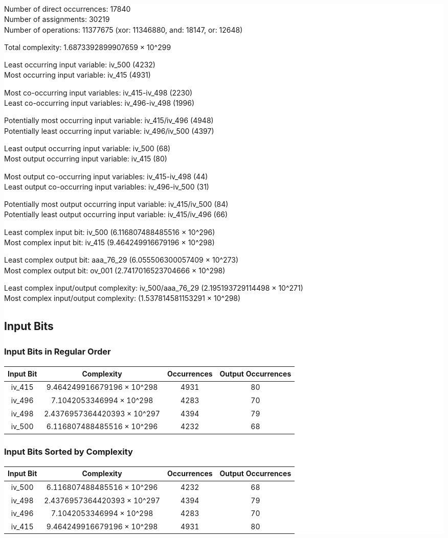 Number of direct occurrences: 17840  
Number of assignments: 30219  
Number of operations: 11377675
(xor: 11346880,
and: 18147,
or: 12648)

Total complexity: 1.6873392899907659 × 10^299

Least occurring input variable: iv_500 (4232)  
Most occurring input variable: iv_415 (4931)

Most co-occurring input variables: iv_415-iv_498 (2230)  
Least co-occurring input variables: iv_496-iv_498 (1996)

Potentially most occurring input variable: iv_415/iv_496 (4948)  
Potentially least occurring input variable: iv_496/iv_500 (4397)

Least output occurring input variable: iv_500 (68)  
Most output occurring input variable: iv_415 (80)

Most output co-occurring input variables: iv_415-iv_498 (44)  
Least output co-occurring input variables: iv_496-iv_500 (31)

Potentially most output occurring input variable: iv_415/iv_500 (84)  
Potentially least output occurring input variable: iv_415/iv_496 (66)

Least complex input bit: iv_500 (6.116807488485516 × 10^296)  
Most complex input bit: iv_415 (9.464249916679196 × 10^298)

Least complex output bit: aaa_76_29 (6.055506300057409 × 10^273)  
Most complex output bit: ov_001 (2.7417016523704666 × 10^298)

Least complex input/output complexity: iv_500/aaa_76_29 (2.195193729114498 × 10^271)  
Most complex input/output complexity:  (1.537814581153291 × 10^298)

## Input Bits

### Input Bits in Regular Order

| Input Bit | Complexity | Occurrences | Output Occurrences |
|:---------:|:----------:|:-----------:|:------------------:|
| iv_415 | 9.464249916679196 × 10^298 | 4931 | 80 |
| iv_496 | 7.1042053346994 × 10^298 | 4283 | 70 |
| iv_498 | 2.4376957364420393 × 10^297 | 4394 | 79 |
| iv_500 | 6.116807488485516 × 10^296 | 4232 | 68 |

### Input Bits Sorted by Complexity

| Input Bit | Complexity | Occurrences | Output Occurrences |
|:---------:|:----------:|:-----------:|:------------------:|
| iv_500 | 6.116807488485516 × 10^296 | 4232 | 68 |
| iv_498 | 2.4376957364420393 × 10^297 | 4394 | 79 |
| iv_496 | 7.1042053346994 × 10^298 | 4283 | 70 |
| iv_415 | 9.464249916679196 × 10^298 | 4931 | 80 |
